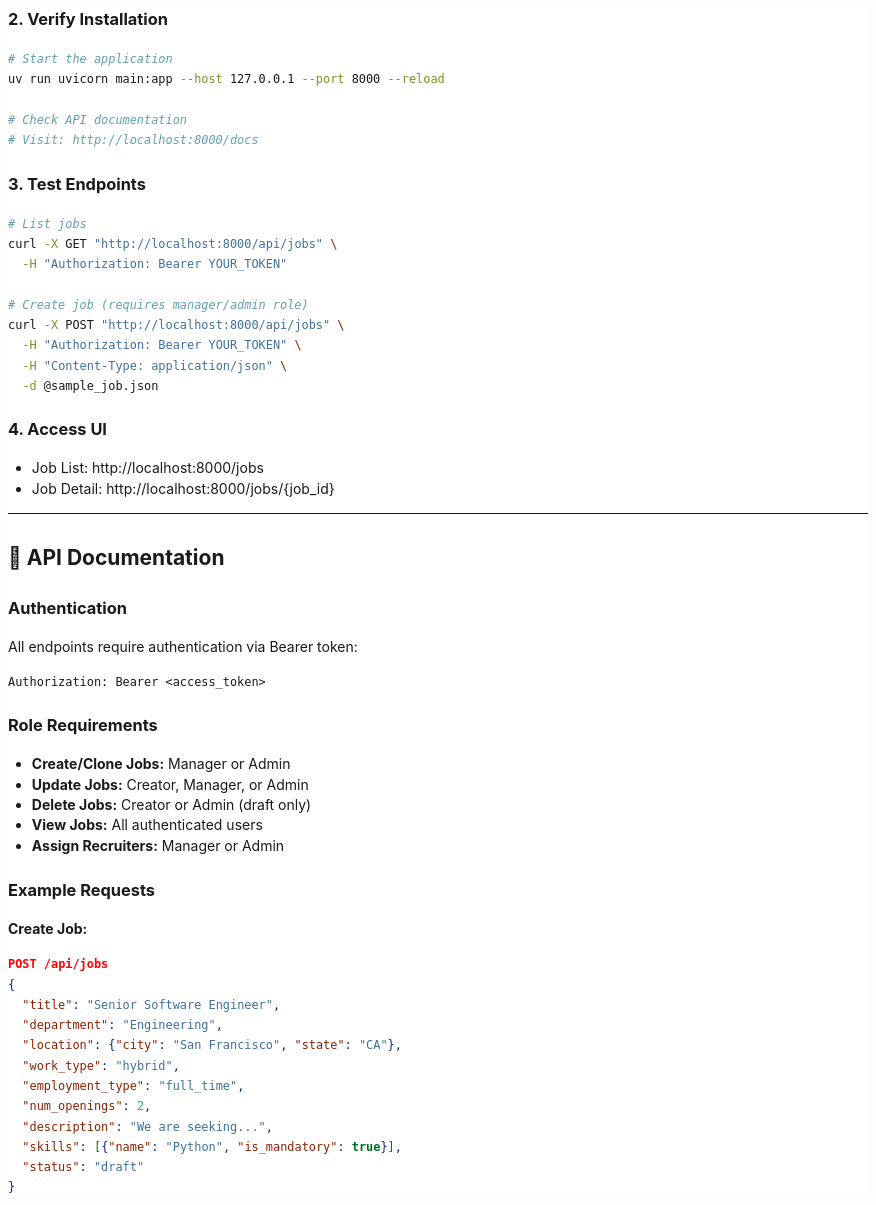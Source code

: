 ### 2. Verify Installation
```bash
# Start the application
uv run uvicorn main:app --host 127.0.0.1 --port 8000 --reload

# Check API documentation
# Visit: http://localhost:8000/docs
```

### 3. Test Endpoints
```bash
# List jobs
curl -X GET "http://localhost:8000/api/jobs" \
  -H "Authorization: Bearer YOUR_TOKEN"

# Create job (requires manager/admin role)
curl -X POST "http://localhost:8000/api/jobs" \
  -H "Authorization: Bearer YOUR_TOKEN" \
  -H "Content-Type: application/json" \
  -d @sample_job.json
```

### 4. Access UI
- Job List: http://localhost:8000/jobs
- Job Detail: http://localhost:8000/jobs/{job_id}

---

## 📝 API Documentation

### Authentication
All endpoints require authentication via Bearer token:
```
Authorization: Bearer <access_token>
```

### Role Requirements
- **Create/Clone Jobs:** Manager or Admin
- **Update Jobs:** Creator, Manager, or Admin
- **Delete Jobs:** Creator or Admin (draft only)
- **View Jobs:** All authenticated users
- **Assign Recruiters:** Manager or Admin

### Example Requests

**Create Job:**
```json
POST /api/jobs
{
  "title": "Senior Software Engineer",
  "department": "Engineering",
  "location": {"city": "San Francisco", "state": "CA"},
  "work_type": "hybrid",
  "employment_type": "full_time",
  "num_openings": 2,
  "description": "We are seeking...",
  "skills": [{"name": "Python", "is_mandatory": true}],
  "status": "draft"
}
```

